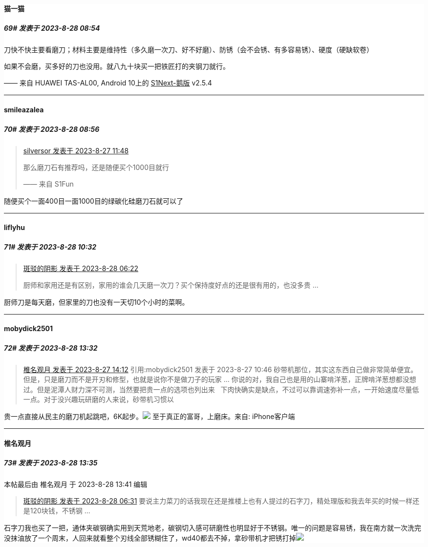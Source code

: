 ####  猫一猫  
##### 69#       发表于 2023-8-28 08:54

刀快不快主要看磨刀；材料主要是维持性（多久磨一次刀、好不好磨）、防锈（会不会锈、有多容易锈）、硬度（硬缺软卷）

如果不会磨，买多好的刀也没用。就八九十块买一把铁匠打的夹钢刀就行。

—— 来自 HUAWEI TAS-AL00, Android 10上的 [S1Next-鹅版](https://github.com/ykrank/S1-Next/releases) v2.5.4

*****

####  smileazalea  
##### 70#       发表于 2023-8-28 08:56

<blockquote><a href="httphttps://bbs.saraba1st.com/2b/forum.php?mod=redirect&amp;goto=findpost&amp;pid=62180813&amp;ptid=2150083" target="_blank">silversor 发表于 2023-8-27 11:48</a>

那么磨刀石有推荐吗，还是随便买个1000目就行

—— 来自 S1Fun</blockquote>
随便买个一面400目一面1000目的绿碳化硅磨刀石就可以了


*****

####  liflyhu  
##### 71#       发表于 2023-8-28 10:32

<blockquote><a href="httphttps://bbs.saraba1st.com/2b/forum.php?mod=redirect&amp;goto=findpost&amp;pid=62190648&amp;ptid=2150083" target="_blank">斑驳的阴影 发表于 2023-8-28 06:22</a>

厨师和家用还是有区别，家用的谁会几天磨一次刀？买个保持度好点的还是很有用的，也没多贵 ...</blockquote>
厨师刀是每天磨，但家里的刀也没有一天切10个小时的菜啊。


*****

####  mobydick2501  
##### 72#       发表于 2023-8-28 13:32

<blockquote><a href="httphttps://bbs.saraba1st.com/2b/forum.php?mod=redirect&amp;goto=findpost&amp;pid=62182273&amp;ptid=2150083" target="_blank"> 椎名观月 发表于 2023-8-27 14:12</a> 引用:mobydick2501 发表于 2023-8-27 10:46 砂带机那位，其实这东西自己做非常简单便宜。但是，只是磨刀而不是开刃和修型，也就是说你不是做刀子的玩家 ... 你说的对，我自己也是用的山寨啃洋葱，正牌啃洋葱想都没想过。但是泥潭人财力深不可测，当然要把贵一点的选项也列出来   下肉快确实是缺点，不过可以靠调速弥补一点，一开始速度尽量低一点。对于没兴趣玩研磨的人来说，砂带机习惯以 </blockquote>
贵一点直接从民主的磨刀机起跳吧，6K起步。<img src="https://static.saraba1st.com/image/smiley/face2017/002.png" referrerpolicy="no-referrer"> 至于真正的富哥，上磨床。来自: iPhone客户端


*****

####  椎名观月  
##### 73#       发表于 2023-8-28 13:35

 本帖最后由 椎名观月 于 2023-8-28 13:41 编辑 
<blockquote><a href="httphttps://bbs.saraba1st.com/2b/forum.php?mod=redirect&amp;goto=findpost&amp;pid=62190651&amp;ptid=2150083" target="_blank">斑驳的阴影 发表于 2023-8-28 06:31</a>
要说主力菜刀的话我现在还是推楼上也有人提过的石字刀，精处理版和我去年买的时候一样还是120块钱，不锈钢 ...</blockquote>
石字刀我也买了一把，通体夹碳钢确实用到天荒地老，碳钢切入感可研磨性也明显好于不锈钢。唯一的问题是容易锈，我在南方就一次洗完没抹油放了一个周末，人回来就看整个刃线全部锈糊住了，wd40都去不掉，拿砂带机才把锈打掉<img src="https://static.saraba1st.com/image/smiley/face2017/139.png" referrerpolicy="no-referrer">
